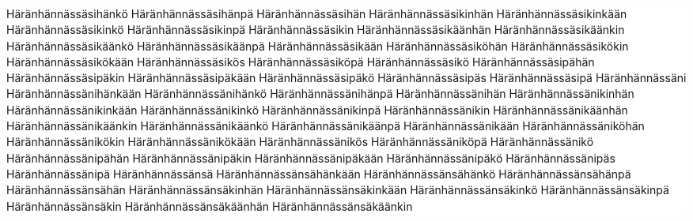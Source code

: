 Häränhännässäsihänkö
Häränhännässäsihänpä
Häränhännässäsihän
Häränhännässäsikinhän
Häränhännässäsikinkään
Häränhännässäsikinkö
Häränhännässäsikinpä
Häränhännässäsikin
Häränhännässäsikäänhän
Häränhännässäsikäänkin
Häränhännässäsikäänkö
Häränhännässäsikäänpä
Häränhännässäsikään
Häränhännässäsiköhän
Häränhännässäsikökin
Häränhännässäsikökään
Häränhännässäsikös
Häränhännässäsiköpä
Häränhännässäsikö
Häränhännässäsipähän
Häränhännässäsipäkin
Häränhännässäsipäkään
Häränhännässäsipäkö
Häränhännässäsipäs
Häränhännässäsipä
Häränhännässäni
Häränhännässänihänkään
Häränhännässänihänkö
Häränhännässänihänpä
Häränhännässänihän
Häränhännässänikinhän
Häränhännässänikinkään
Häränhännässänikinkö
Häränhännässänikinpä
Häränhännässänikin
Häränhännässänikäänhän
Häränhännässänikäänkin
Häränhännässänikäänkö
Häränhännässänikäänpä
Häränhännässänikään
Häränhännässäniköhän
Häränhännässänikökin
Häränhännässänikökään
Häränhännässänikös
Häränhännässäniköpä
Häränhännässänikö
Häränhännässänipähän
Häränhännässänipäkin
Häränhännässänipäkään
Häränhännässänipäkö
Häränhännässänipäs
Häränhännässänipä
Häränhännässänsä
Häränhännässänsähänkään
Häränhännässänsähänkö
Häränhännässänsähänpä
Häränhännässänsähän
Häränhännässänsäkinhän
Häränhännässänsäkinkään
Häränhännässänsäkinkö
Häränhännässänsäkinpä
Häränhännässänsäkin
Häränhännässänsäkäänhän
Häränhännässänsäkäänkin